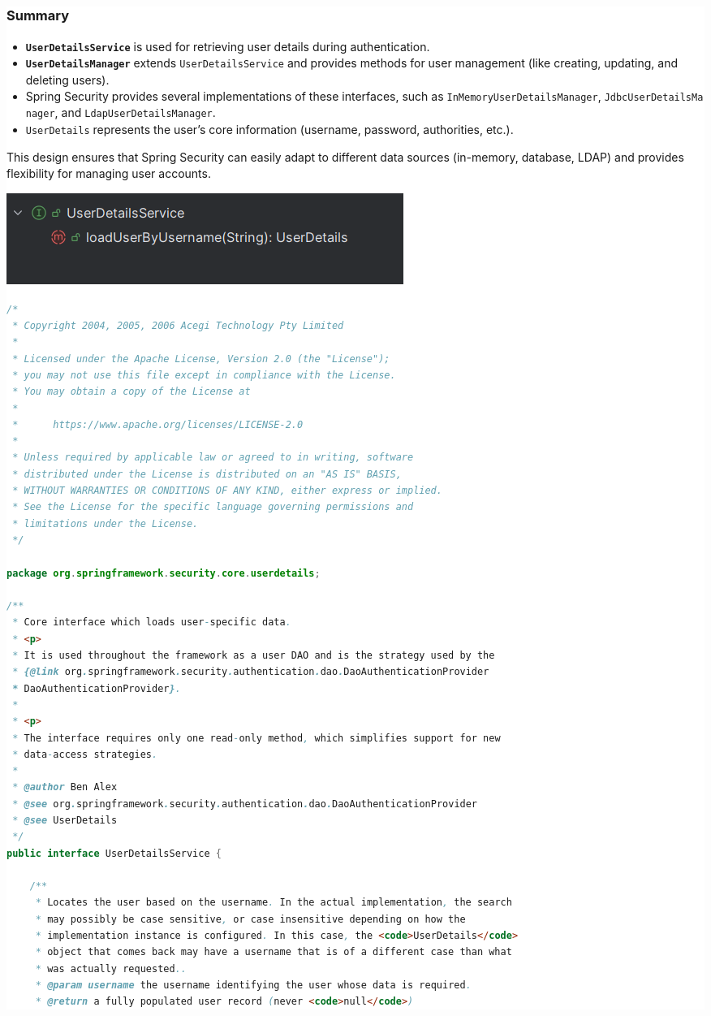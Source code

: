 ### **Summary**

- **`UserDetailsService`** is used for retrieving user details during authentication.
- **`UserDetailsManager`** extends `UserDetailsService` and provides methods for user management (like creating, updating, and deleting users).
- Spring Security provides several implementations of these interfaces, such as `InMemoryUserDetailsManager`, `JdbcUserDetailsManager`, and `LdapUserDetailsManager`.
- `UserDetails` represents the user’s core information (username, password, authorities, etc.).
  
This design ensures that Spring Security can easily adapt to different data sources (in-memory, database, LDAP) and provides flexibility for managing user accounts.

![alt text](image-5.png)

```java
/*
 * Copyright 2004, 2005, 2006 Acegi Technology Pty Limited
 *
 * Licensed under the Apache License, Version 2.0 (the "License");
 * you may not use this file except in compliance with the License.
 * You may obtain a copy of the License at
 *
 *      https://www.apache.org/licenses/LICENSE-2.0
 *
 * Unless required by applicable law or agreed to in writing, software
 * distributed under the License is distributed on an "AS IS" BASIS,
 * WITHOUT WARRANTIES OR CONDITIONS OF ANY KIND, either express or implied.
 * See the License for the specific language governing permissions and
 * limitations under the License.
 */

package org.springframework.security.core.userdetails;

/**
 * Core interface which loads user-specific data.
 * <p>
 * It is used throughout the framework as a user DAO and is the strategy used by the
 * {@link org.springframework.security.authentication.dao.DaoAuthenticationProvider
 * DaoAuthenticationProvider}.
 *
 * <p>
 * The interface requires only one read-only method, which simplifies support for new
 * data-access strategies.
 *
 * @author Ben Alex
 * @see org.springframework.security.authentication.dao.DaoAuthenticationProvider
 * @see UserDetails
 */
public interface UserDetailsService {

	/**
	 * Locates the user based on the username. In the actual implementation, the search
	 * may possibly be case sensitive, or case insensitive depending on how the
	 * implementation instance is configured. In this case, the <code>UserDetails</code>
	 * object that comes back may have a username that is of a different case than what
	 * was actually requested..
	 * @param username the username identifying the user whose data is required.
	 * @return a fully populated user record (never <code>null</code>)
```